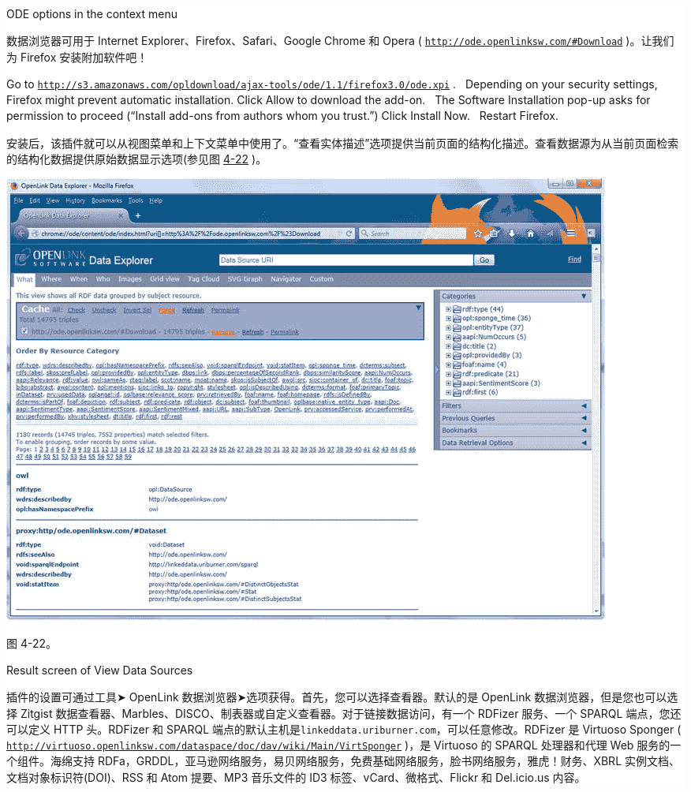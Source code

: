 ODE options in the context menu

数据浏览器可用于 Internet Explorer、Firefox、Safari、Google Chrome 和 Opera ( [`http://ode.openlinksw.com/#Download`](http://ode.openlinksw.com/#Download) )。让我们为 Firefox 安装附加软件吧！

Go to [`http://s3.amazonaws.com/opldownload/ajax-tools/ode/1.1/firefox3.0/ode.xpi`](http://s3.amazonaws.com/opldownload/ajax-tools/ode/1.1/firefox3.0/ode.xpi) .   Depending on your security settings, Firefox might prevent automatic installation. Click Allow to download the add-on.   The Software Installation pop-up asks for permission to proceed (“Install add-ons from authors whom you trust.”) Click Install Now.   Restart Firefox.  

安装后，该插件就可以从视图菜单和上下文菜单中使用了。“查看实体描述”选项提供当前页面的结构化描述。查看数据源为从当前页面检索的结构化数据提供原始数据显示选项(参见图 [4-22](#Fig22) )。

![A978-1-4842-1049-9_4_Fig22_HTML.jpg](img/A978-1-4842-1049-9_4_Fig22_HTML.jpg)

图 4-22。

Result screen of View Data Sources

插件的设置可通过工具➤ OpenLink 数据浏览器➤选项获得。首先，您可以选择查看器。默认的是 OpenLink 数据浏览器，但是您也可以选择 Zitgist 数据查看器、Marbles、DISCO、制表器或自定义查看器。对于链接数据访问，有一个 RDFizer 服务、一个 SPARQL 端点，您还可以定义 HTTP 头。RDFizer 和 SPARQL 端点的默认主机是`linkeddata.uriburner.com`，可以任意修改。RDFizer 是 Virtuoso Sponger ( [`http://virtuoso.openlinksw.com/dataspace/doc/dav/wiki/Main/VirtSponger`](http://virtuoso.openlinksw.com/dataspace/doc/dav/wiki/Main/VirtSponger) )，是 Virtuoso 的 SPARQL 处理器和代理 Web 服务的一个组件。海绵支持 RDFa，GRDDL，亚马逊网络服务，易贝网络服务，免费基础网络服务，脸书网络服务，雅虎！财务、XBRL 实例文档、文档对象标识符(DOI)、RSS 和 Atom 提要、MP3 音乐文件的 ID3 标签、vCard、微格式、Flickr 和 Del.icio.us 内容。
